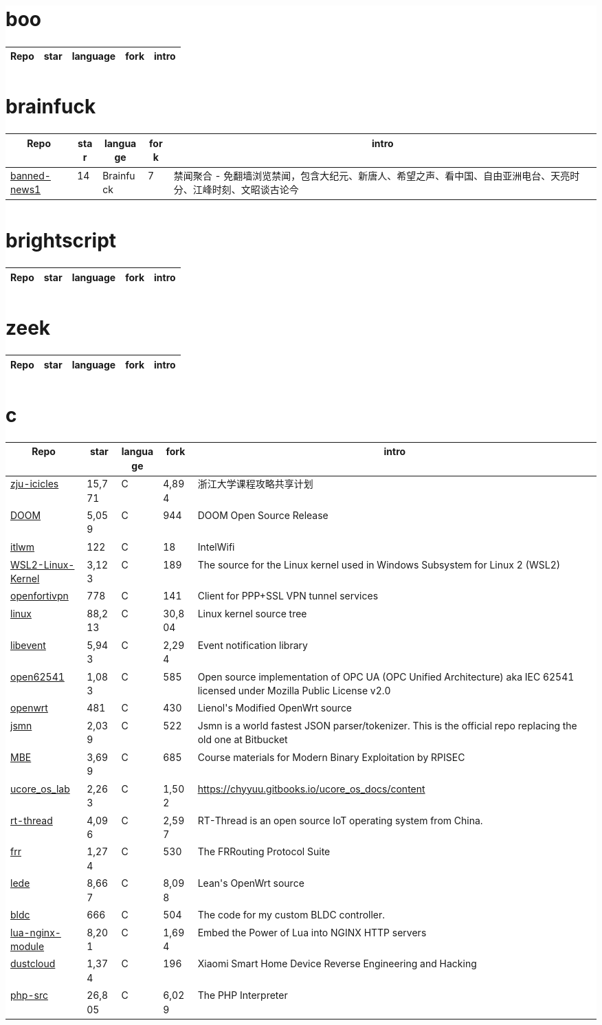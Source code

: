 

# boo

Repo|star|language|fork|intro
-|-|-|-|-



# brainfuck

Repo|star|language|fork|intro
-|-|-|-|-
[banned-news1](https://github.com/gfw-breaker/banned-news1)|14|Brainfuck|7|禁闻聚合 - 免翻墙浏览禁闻，包含大纪元、新唐人、希望之声、看中国、自由亚洲电台、天亮时分、江峰时刻、文昭谈古论今


# brightscript

Repo|star|language|fork|intro
-|-|-|-|-



# zeek

Repo|star|language|fork|intro
-|-|-|-|-



# c

Repo|star|language|fork|intro
-|-|-|-|-
[zju-icicles](https://github.com/QSCTech/zju-icicles)|15,771|C|4,894|浙江大学课程攻略共享计划
[DOOM](https://github.com/id-Software/DOOM)|5,059|C|944|DOOM Open Source Release
[itlwm](https://github.com/zxystd/itlwm)|122|C|18|IntelWifi
[WSL2-Linux-Kernel](https://github.com/microsoft/WSL2-Linux-Kernel)|3,123|C|189|The source for the Linux kernel used in Windows Subsystem for Linux 2 (WSL2)
[openfortivpn](https://github.com/adrienverge/openfortivpn)|778|C|141|Client for PPP+SSL VPN tunnel services
[linux](https://github.com/torvalds/linux)|88,213|C|30,804|Linux kernel source tree
[libevent](https://github.com/libevent/libevent)|5,943|C|2,294|Event notification library
[open62541](https://github.com/open62541/open62541)|1,083|C|585|Open source implementation of OPC UA (OPC Unified Architecture) aka IEC 62541 licensed under Mozilla Public License v2.0
[openwrt](https://github.com/Lienol/openwrt)|481|C|430|Lienol's Modified OpenWrt source
[jsmn](https://github.com/zserge/jsmn)|2,039|C|522|Jsmn is a world fastest JSON parser/tokenizer. This is the official repo replacing the old one at Bitbucket
[MBE](https://github.com/RPISEC/MBE)|3,699|C|685|Course materials for Modern Binary Exploitation by RPISEC
[ucore_os_lab](https://github.com/chyyuu/ucore_os_lab)|2,263|C|1,502|https://chyyuu.gitbooks.io/ucore_os_docs/content
[rt-thread](https://github.com/RT-Thread/rt-thread)|4,096|C|2,597|RT-Thread is an open source IoT operating system from China.
[frr](https://github.com/FRRouting/frr)|1,274|C|530|The FRRouting Protocol Suite
[lede](https://github.com/coolsnowwolf/lede)|8,667|C|8,098|Lean's OpenWrt source
[bldc](https://github.com/vedderb/bldc)|666|C|504|The code for my custom BLDC controller.
[lua-nginx-module](https://github.com/openresty/lua-nginx-module)|8,201|C|1,694|Embed the Power of Lua into NGINX HTTP servers
[dustcloud](https://github.com/dgiese/dustcloud)|1,374|C|196|Xiaomi Smart Home Device Reverse Engineering and Hacking
[php-src](https://github.com/php/php-src)|26,805|C|6,029|The PHP Interpreter